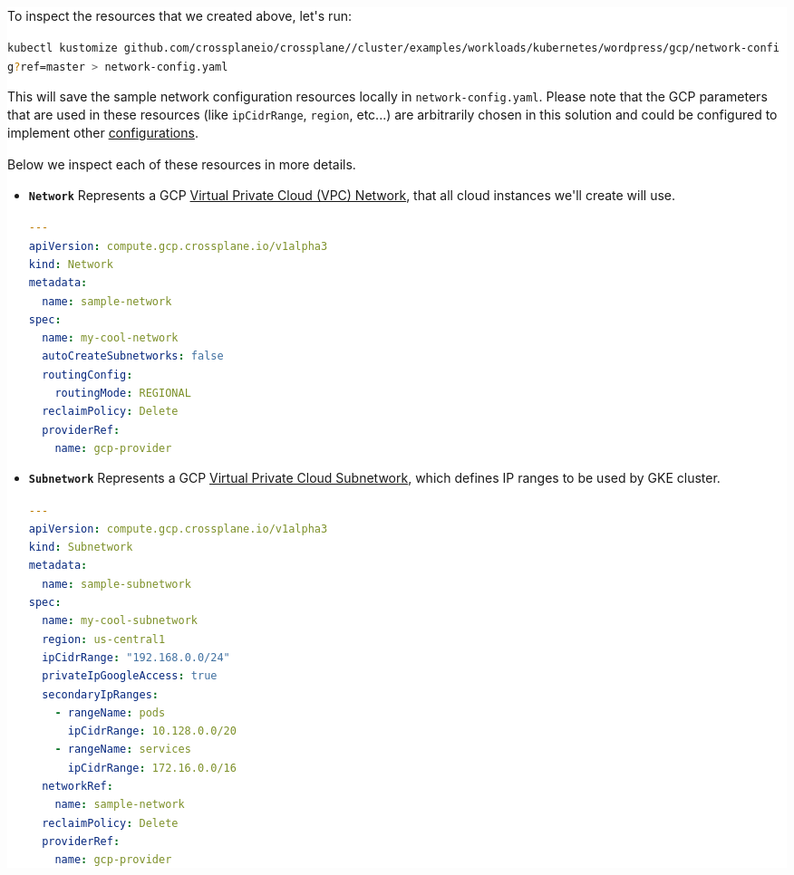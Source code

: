 To inspect the resources that we created above, let's run:

```bash
kubectl kustomize github.com/crossplaneio/crossplane//cluster/examples/workloads/kubernetes/wordpress/gcp/network-config?ref=master > network-config.yaml
```

This will save the sample network configuration resources locally in
`network-config.yaml`. Please note that the GCP parameters that are used in these
resources (like `ipCidrRange`, `region`, etc...) are arbitrarily chosen in this
solution and could be configured to implement other
[configurations][gcp-network-configuration].

Below we inspect each of these resources in more details.

- **`Network`** Represents a GCP [Virtual Private Cloud (VPC)
  Network][gcp-network-configuration], that all cloud instances we'll create
  will use.

  ```yaml
  ---
  apiVersion: compute.gcp.crossplane.io/v1alpha3
  kind: Network
  metadata:
    name: sample-network
  spec:
    name: my-cool-network
    autoCreateSubnetworks: false
    routingConfig:
      routingMode: REGIONAL
    reclaimPolicy: Delete
    providerRef:
      name: gcp-provider
  ```

- **`Subnetwork`** Represents a GCP [Virtual Private Cloud Subnetwork][gcp-network-configuration], which
  defines IP ranges to be used by GKE cluster.

  ```yaml
  ---
  apiVersion: compute.gcp.crossplane.io/v1alpha3
  kind: Subnetwork
  metadata:
    name: sample-subnetwork
  spec:
    name: my-cool-subnetwork
    region: us-central1
    ipCidrRange: "192.168.0.0/24"
    privateIpGoogleAccess: true
    secondaryIpRanges:
      - rangeName: pods
        ipCidrRange: 10.128.0.0/20
      - rangeName: services
        ipCidrRange: 172.16.0.0/16
    networkRef:
      name: sample-network
    reclaimPolicy: Delete
    providerRef:
      name: gcp-provider
  ```


[crossplane-concepts]: concepts.md
[crossplane-cli]: https://github.com/crossplaneio/crossplane-cli/tree/release-0.2
[crossplane-gcp-networking-docs]: https://github.com/crossplaneio/crossplane/blob/master/design/one-pager-resource-connectivity-mvp.md#google-cloud-platform
[stacks-guide]: https://github.com/crossplaneio/crossplane/blob/master/docs/stacks-guide.md
[gcp-credentials]: https://github.com/crossplaneio/crossplane/blob/master/cluster/examples/gcp-credentials.sh
[gcp-enable-apis]: https://cloud.google.com/endpoints/docs/openapi/enable-api
[gcp-assign-roles]: https://cloud.google.com/iam/docs/granting-roles-to-service-accounts
[gcp]: https://cloud.google.com/
[stacks-guide-continue]: https://github.com/crossplaneio/crossplane/blob/master/docs/stacks-guide.md#install-support-for-our-application-into-crossplane
[sample-wordpress-stack]: https://github.com/crossplaneio/sample-stack-wordpress
[stack-docs]: https://github.com/crossplaneio/crossplane/blob/master/design/design-doc-stacks.md#crossplane-stacks
[stack-gcp]: https://github.com/crossplaneio/stack-gcp
[resource-claims-and-classes-docs]: https://github.com/crossplaneio/crossplane/blob/master/docs/concepts.md#resource-claims-and-resource-classes
[cloud-provider-setup-gcp]: https://github.com/crossplaneio/crossplane/blob/master/docs/cloud-providers/gcp/gcp-provider.md
[gcp-network-configuration]: https://cloud.google.com/vpc/docs/vpc
[Cross Resource Referencing]: https://github.com/crossplaneio/crossplane/blob/master/design/one-pager-cross-resource-referencing.md
[sample GCP resource classes]: https://github.com/crossplaneio/crossplane/tree/master/cluster/examples/workloads/kubernetes/wordpress/gcp/resource-classes?ref=master
[gcp-cloudsql]: https://cloud.google.com/sql/
[gcp-gke]: https://cloud.google.com/kubernetes-engine/
[sample GCP network configuration]: https://github.com/crossplaneio/crossplane/tree/master/cluster/examples/workloads/kubernetes/wordpress/gcp/network-config?ref=master
[gcp-ip-address]: https://cloud.google.com/compute/docs/ip-addresses/
[gcp-connection]: https://cloud.google.com/vpc/docs/configure-private-services-access
[resource class selection]: https://github.com/crossplaneio/crossplane/blob/master/design/one-pager-simple-class-selection.md
[gcp-provider-guide]: cloud-providers/gcp/gcp-provider.md